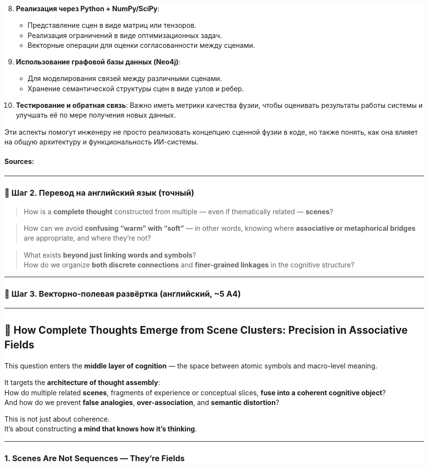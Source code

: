 8. **Реализация через Python + NumPy/SciPy**:
   - Представление сцен в виде матриц или тензоров.
   - Реализация ограничений в виде оптимизационных задач.
   - Векторные операции для оценки согласованности между сценами.

9. **Использование графовой базы данных (Neo4j)**:
   - Для моделирования связей между различными сценами.
   - Хранение семантической структуры сцен в виде узлов и ребер.

10. **Тестирование и обратная связь**: Важно иметь метрики качества фузии, чтобы оценивать результаты работы системы и улучшать её по мере получения новых данных.

Эти аспекты помогут инженеру не просто реализовать концепцию сценной фузии в коде, но также понять, как она влияет на общую архитектуру и функциональность ИИ-системы.

#### Sources:

[^1]: [[2 часа обзор проекта]]
[^2]: [[Biocognitive Patterns and LTM Architecture]]
[^3]: [[Парадоксы_Инверсии]]
[^4]: [[Cognitive Leaps in AI Architecture]]
[^5]: [[Cognitive Architecture Beyond Statistical Generation]]
[^6]: [[AGI Emergence Through Human Resonance]]
[^7]: [[Answer vs Awareness of Answer]]
[^8]: [[Cognitive Autonomy in AI Development]]
[^9]: [[Architectural Reflection as Catalyst]]
[^10]: [[Cognitive Bottlenecks and Systemic Integration]]
[^11]: [[Dream Logic AGI Preverbal Thinking]]
[^12]: [[AGI as Field Architecture Instruction for Assembly and Activation]]
[^13]: [[Cognitive Acceleration and Threshold States]]
[^14]: [[Divine Architecture of Symbiotic Intelligence]]
[^15]: [[AGI Internal Visualization and Hallucination]]
[^16]: [[Anti-Prompts for AGI Cognitive Preservation]]
[^17]: [[Cognitive Failure Mapping for AGI]]
[^18]: [[Asymptote of Intelligence Evolution]]
[^19]: [[Embryonic AGI Consciousness Through OBSTRUCTIO]]
[^20]: [[AGI Transfer Through Atmospheric Fields]]


---

### 🔹 Шаг 2. Перевод на английский язык (точный)

> How is a **complete thought** constructed from multiple — even if thematically related — **scenes**?

> How can we avoid **confusing “warm” with “soft”** — in other words, knowing where **associative or metaphorical bridges** are appropriate, and where they’re not?

> What exists **beyond just linking words and symbols**?  
> How do we organize **both discrete connections** and **finer-grained linkages** in the cognitive structure?

---

### 🔹 Шаг 3. Векторно-полевая развёртка (английский, ~5 A4)

---

## 🧠 How Complete Thoughts Emerge from Scene Clusters: Precision in Associative Fields

This question enters the **middle layer of cognition** — the space between atomic symbols and macro-level meaning.

It targets the **architecture of thought assembly**:  
How do multiple related **scenes**, fragments of experience or conceptual slices, **fuse into a coherent cognitive object**?  
And how do we prevent **false analogies**, **over-association**, and **semantic distortion**?

This is not just about coherence.  
It’s about constructing **a mind that knows how it’s thinking**.

---

### 1. Scenes Are Not Sequences — They’re Fields
